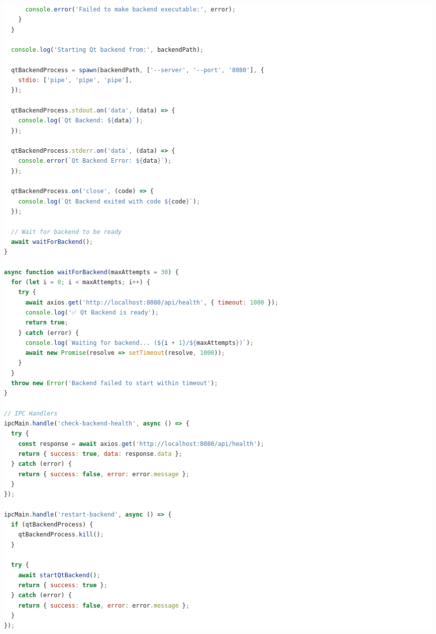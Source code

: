 ```javascript
      console.error('Failed to make backend executable:', error);
    }
  }
  
  console.log('Starting Qt backend from:', backendPath);
  
  qtBackendProcess = spawn(backendPath, ['--server', '--port', '8080'], {
    stdio: ['pipe', 'pipe', 'pipe'],
  });

  qtBackendProcess.stdout.on('data', (data) => {
    console.log(`Qt Backend: ${data}`);
  });

  qtBackendProcess.stderr.on('data', (data) => {
    console.error(`Qt Backend Error: ${data}`);
  });

  qtBackendProcess.on('close', (code) => {
    console.log(`Qt Backend exited with code ${code}`);
  });

  // Wait for backend to be ready
  await waitForBackend();
}

async function waitForBackend(maxAttempts = 30) {
  for (let i = 0; i < maxAttempts; i++) {
    try {
      await axios.get('http://localhost:8080/api/health', { timeout: 1000 });
      console.log('✅ Qt Backend is ready');
      return true;
    } catch (error) {
      console.log(`Waiting for backend... (${i + 1}/${maxAttempts})`);
      await new Promise(resolve => setTimeout(resolve, 1000));
    }
  }
  throw new Error('Backend failed to start within timeout');
}

// IPC Handlers
ipcMain.handle('check-backend-health', async () => {
  try {
    const response = await axios.get('http://localhost:8080/api/health');
    return { success: true, data: response.data };
  } catch (error) {
    return { success: false, error: error.message };
  }
});

ipcMain.handle('restart-backend', async () => {
  if (qtBackendProcess) {
    qtBackendProcess.kill();
  }
  
  try {
    await startQtBackend();
    return { success: true };
  } catch (error) {
    return { success: false, error: error.message };
  }
});

```